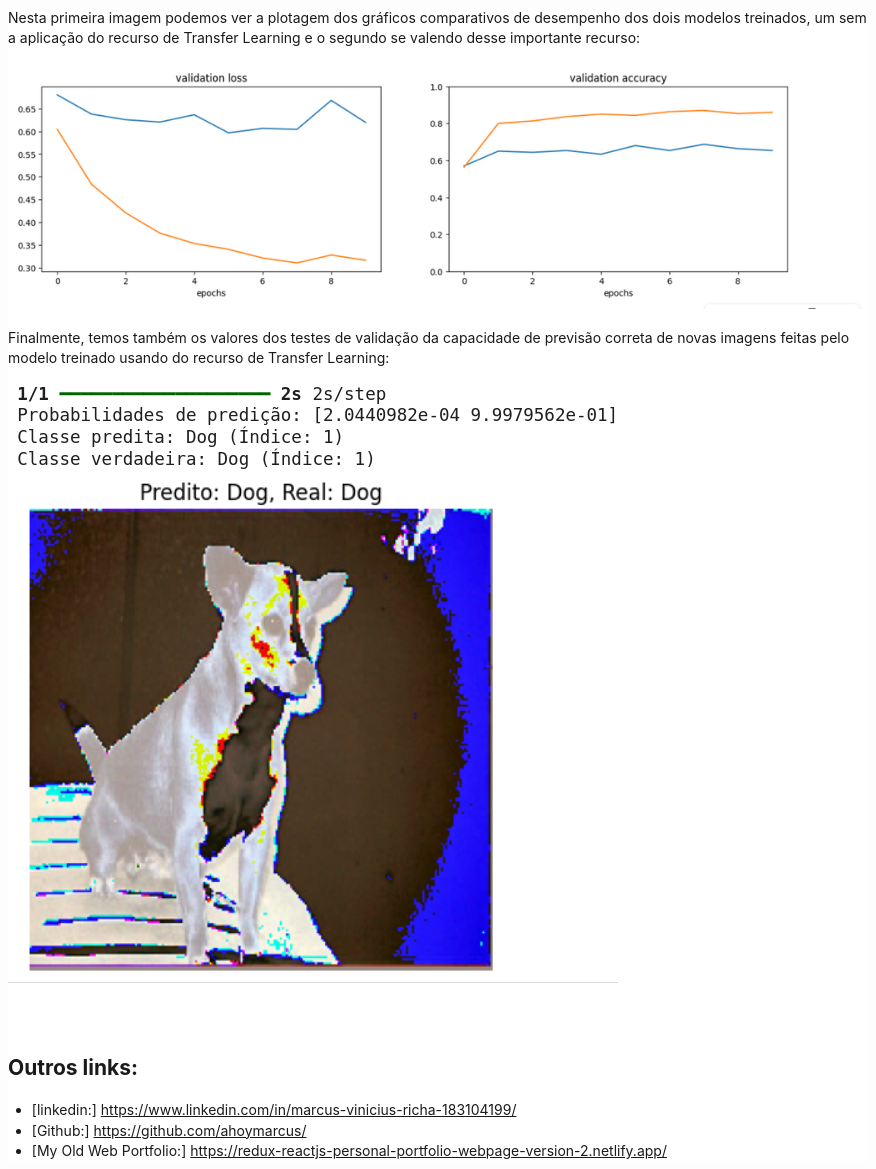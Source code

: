 
Nesta primeira imagem podemos ver a plotagem dos gráficos comparativos de desempenho dos dois modelos treinados, um sem a aplicação do recurso de Transfer Learning e o segundo se valendo desse importante recurso:

![gráficos-comparativos-entre-os-modelos-de-classificação-de-imagens](./public/gráficos-comparativos-entre-os-modelos-de-classificação-de-imagens.png)


Finalmente, temos também os valores dos testes de validação da capacidade de previsão correta de novas imagens feitas pelo modelo treinado usando do recurso de Transfer Learning:

![teste-de-validação-da-performance-de-predição-do-modelo-final](./public/teste-de-validação-da-performance-de-predição-do-modelo-final.png)



<br>

## Outros links:

 - [linkedin:] https://www.linkedin.com/in/marcus-vinicius-richa-183104199/
 - [Github:] https://github.com/ahoymarcus/
 - [My Old Web Portfolio:] https://redux-reactjs-personal-portfolio-webpage-version-2.netlify.app/


